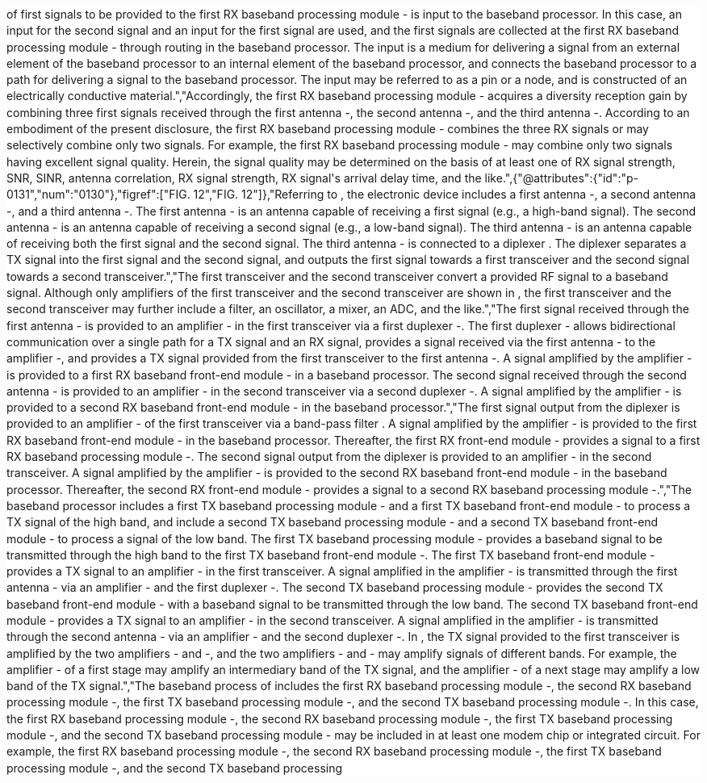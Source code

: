 of first signals to be provided to the first RX baseband processing module - is input to the baseband processor. In this case, an input for the second signal and an input for the first signal are used, and the first signals are collected at the first RX baseband processing module - through routing in the baseband processor. The input is a medium for delivering a signal from an external element of the baseband processor to an internal element of the baseband processor, and connects the baseband processor to a path for delivering a signal to the baseband processor. The input may be referred to as a pin or a node, and is constructed of an electrically conductive material.","Accordingly, the first RX baseband processing module - acquires a diversity reception gain by combining three first signals received through the first antenna -, the second antenna -, and the third antenna -. According to an embodiment of the present disclosure, the first RX baseband processing module - combines the three RX signals or may selectively combine only two signals. For example, the first RX baseband processing module - may combine only two signals having excellent signal quality. Herein, the signal quality may be determined on the basis of at least one of RX signal strength, SNR, SINR, antenna correlation, RX signal strength, RX signal's arrival delay time, and the like.",{"@attributes":{"id":"p-0131","num":"0130"},"figref":["FIG. 12","FIG. 12"]},"Referring to , the electronic device includes a first antenna -, a second antenna -, and a third antenna -. The first antenna - is an antenna capable of receiving a first signal (e.g., a high-band signal). The second antenna - is an antenna capable of receiving a second signal (e.g., a low-band signal). The third antenna - is an antenna capable of receiving both the first signal and the second signal. The third antenna - is connected to a diplexer . The diplexer  separates a TX signal into the first signal and the second signal, and outputs the first signal towards a first transceiver and the second signal towards a second transceiver.","The first transceiver and the second transceiver convert a provided RF signal to a baseband signal. Although only amplifiers of the first transceiver and the second transceiver are shown in , the first transceiver and the second transceiver may further include a filter, an oscillator, a mixer, an ADC, and the like.","The first signal received through the first antenna - is provided to an amplifier - in the first transceiver via a first duplexer -. The first duplexer - allows bidirectional communication over a single path for a TX signal and an RX signal, provides a signal received via the first antenna - to the amplifier -, and provides a TX signal provided from the first transceiver to the first antenna -. A signal amplified by the amplifier - is provided to a first RX baseband front-end module - in a baseband processor. The second signal received through the second antenna - is provided to an amplifier - in the second transceiver via a second duplexer -. A signal amplified by the amplifier - is provided to a second RX baseband front-end module - in the baseband processor.","The first signal output from the diplexer  is provided to an amplifier - of the first transceiver via a band-pass filter . A signal amplified by the amplifier - is provided to the first RX baseband front-end module - in the baseband processor. Thereafter, the first RX front-end module - provides a signal to a first RX baseband processing module -. The second signal output from the diplexer  is provided to an amplifier - in the second transceiver. A signal amplified by the amplifier - is provided to the second RX baseband front-end module - in the baseband processor. Thereafter, the second RX front-end module - provides a signal to a second RX baseband processing module -.","The baseband processor includes a first TX baseband processing module - and a first TX baseband front-end module - to process a TX signal of the high band, and include a second TX baseband processing module - and a second TX baseband front-end module - to process a signal of the low band. The first TX baseband processing module - provides a baseband signal to be transmitted through the high band to the first TX baseband front-end module -. The first TX baseband front-end module - provides a TX signal to an amplifier - in the first transceiver. A signal amplified in the amplifier - is transmitted through the first antenna - via an amplifier - and the first duplexer -. The second TX baseband processing module - provides the second TX baseband front-end module - with a baseband signal to be transmitted through the low band. The second TX baseband front-end module - provides a TX signal to an amplifier - in the second transceiver. A signal amplified in the amplifier - is transmitted through the second antenna - via an amplifier - and the second duplexer -. In , the TX signal provided to the first transceiver is amplified by the two amplifiers - and -, and the two amplifiers - and - may amplify signals of different bands. For example, the amplifier - of a first stage may amplify an intermediary band of the TX signal, and the amplifier - of a next stage may amplify a low band of the TX signal.","The baseband process of  includes the first RX baseband processing module -, the second RX baseband processing module -, the first TX baseband processing module -, and the second TX baseband processing module -. In this case, the first RX baseband processing module -, the second RX baseband processing module -, the first TX baseband processing module -, and the second TX baseband processing module - may be included in at least one modem chip or integrated circuit. For example, the first RX baseband processing module -, the second RX baseband processing module -, the first TX baseband processing module -, and the second TX baseband processing